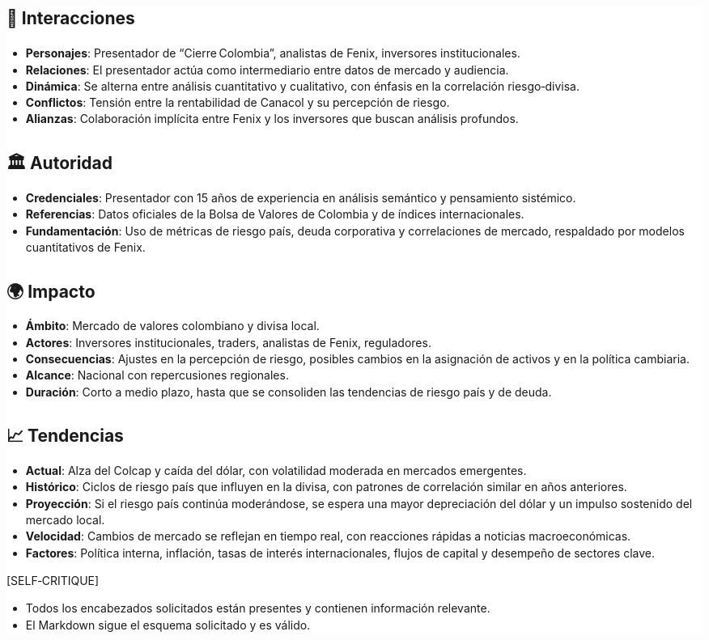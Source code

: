 ## 🔄 Interacciones
- **Personajes**: Presentador de “Cierre Colombia”, analistas de Fenix, inversores institucionales.  
- **Relaciones**: El presentador actúa como intermediario entre datos de mercado y audiencia.  
- **Dinámica**: Se alterna entre análisis cuantitativo y cualitativo, con énfasis en la correlación riesgo‑divisa.  
- **Conflictos**: Tensión entre la rentabilidad de Canacol y su percepción de riesgo.  
- **Alianzas**: Colaboración implícita entre Fenix y los inversores que buscan análisis profundos.

## 🏛️ Autoridad
- **Credenciales**: Presentador con 15 años de experiencia en análisis semántico y pensamiento sistémico.  
- **Referencias**: Datos oficiales de la Bolsa de Valores de Colombia y de índices internacionales.  
- **Fundamentación**: Uso de métricas de riesgo país, deuda corporativa y correlaciones de mercado, respaldado por modelos cuantitativos de Fenix.

## 🌍 Impacto
- **Ámbito**: Mercado de valores colombiano y divisa local.  
- **Actores**: Inversores institucionales, traders, analistas de Fenix, reguladores.  
- **Consecuencias**: Ajustes en la percepción de riesgo, posibles cambios en la asignación de activos y en la política cambiaria.  
- **Alcance**: Nacional con repercusiones regionales.  
- **Duración**: Corto a medio plazo, hasta que se consoliden las tendencias de riesgo país y de deuda.

## 📈 Tendencias
- **Actual**: Alza del Colcap y caída del dólar, con volatilidad moderada en mercados emergentes.  
- **Histórico**: Ciclos de riesgo país que influyen en la divisa, con patrones de correlación similar en años anteriores.  
- **Proyección**: Si el riesgo país continúa moderándose, se espera una mayor depreciación del dólar y un impulso sostenido del mercado local.  
- **Velocidad**: Cambios de mercado se reflejan en tiempo real, con reacciones rápidas a noticias macroeconómicas.  
- **Factores**: Política interna, inflación, tasas de interés internacionales, flujos de capital y desempeño de sectores clave.

[SELF‑CRITIQUE]  
- Todos los encabezados solicitados están presentes y contienen información relevante.  
- El Markdown sigue el esquema solicitado y es válido.